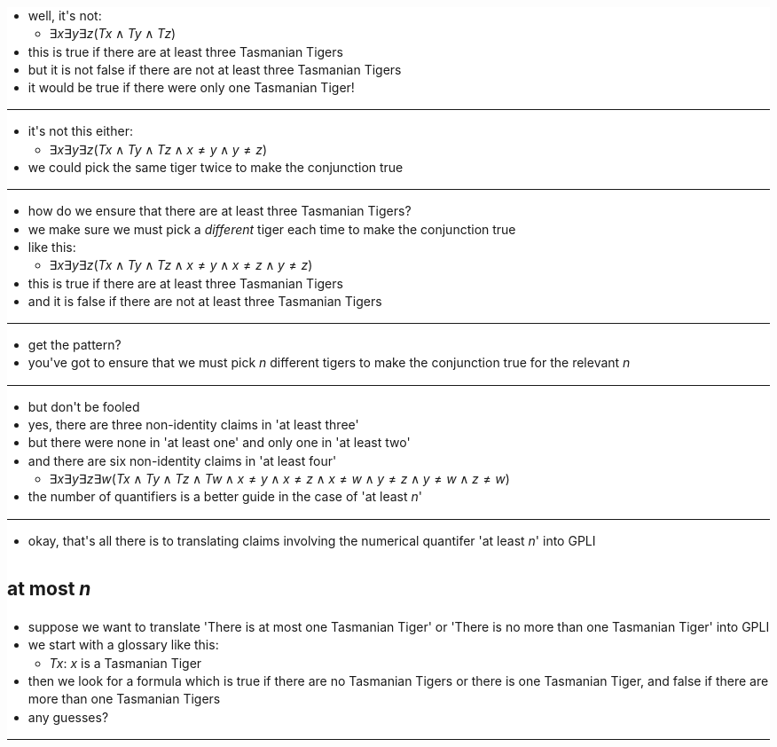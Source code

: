 
* well, it's not:
    * $\exists x \exists y \exists z (Tx \land Ty \land Tz)$
* this is true if there are at least three Tasmanian Tigers
* but it is not false if there are not at least three Tasmanian Tigers
* it would be true if there were only one Tasmanian Tiger!

---

* it's not this either:
    * $\exists x \exists y \exists z (Tx \land Ty \land Tz \land x \neq y \land y \neq z)$
* we could pick the same tiger twice to make the conjunction true

---

* how do we ensure that there are at least three Tasmanian Tigers?
* we make sure we must pick a *different* tiger each time to make the
conjunction true
* like this:
    * $\exists x \exists y \exists z (Tx \land Ty \land Tz \land x \neq y \land  x \neq z \land  y \neq z)$
* this is true if there are at least three Tasmanian Tigers
* and it is false if there are not at least three Tasmanian Tigers

---

* get the pattern?
* you've got to ensure that we must pick *n* different tigers to make the
conjunction true for the relevant *n*

---

* but don't be fooled
* yes, there are three non-identity claims in 'at least three'
* but there were none in 'at least one' and only one in 'at least two'
* and there are six non-identity claims in 'at least four'
    * $\exists x \exists y \exists z \exists w (Tx \land Ty \land Tz \land Tw \land x \neq y \land x \neq z \land x \neq w \land y \neq z \land y \neq w \land z \neq w)$
* the number of quantifiers is a better guide in the case of 'at least *n*'

---

* okay, that's all there is to translating claims involving the numerical quantifer 'at least *n*' into GPLI

## at most *n*

* suppose we want to translate 'There is at most one Tasmanian Tiger' or 'There
is no more than one Tasmanian Tiger' into GPLI
* we start with a glossary like this:
    * $Tx$: $x$ is a Tasmanian Tiger
* then we look for a formula which is true if there are no Tasmanian Tigers or
there is one Tasmanian Tiger, and false if there are more than one Tasmanian
Tigers
* any guesses?

---